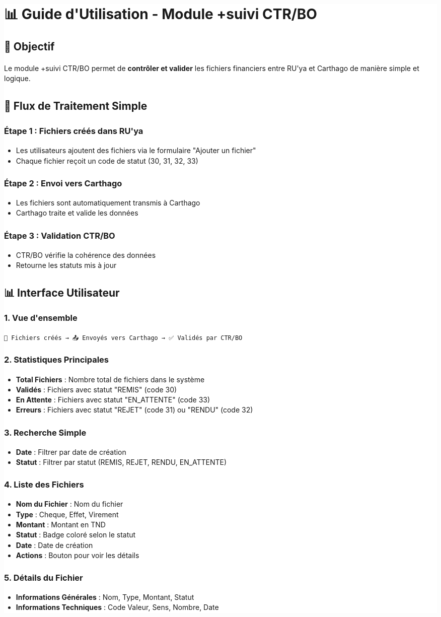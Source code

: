 # 📊 Guide d'Utilisation - Module +suivi CTR/BO

## 🎯 **Objectif**
Le module +suivi CTR/BO permet de **contrôler et valider** les fichiers financiers entre RU'ya et Carthago de manière simple et logique.

## 🔄 **Flux de Traitement Simple**

### **Étape 1 : Fichiers créés dans RU'ya**
- Les utilisateurs ajoutent des fichiers via le formulaire "Ajouter un fichier"
- Chaque fichier reçoit un code de statut (30, 31, 32, 33)

### **Étape 2 : Envoi vers Carthago**
- Les fichiers sont automatiquement transmis à Carthago
- Carthago traite et valide les données

### **Étape 3 : Validation CTR/BO**
- CTR/BO vérifie la cohérence des données
- Retourne les statuts mis à jour

## 📊 **Interface Utilisateur**

### **1. Vue d'ensemble**
```
📁 Fichiers créés → 📤 Envoyés vers Carthago → ✅ Validés par CTR/BO
```

### **2. Statistiques Principales**
- **Total Fichiers** : Nombre total de fichiers dans le système
- **Validés** : Fichiers avec statut "REMIS" (code 30)
- **En Attente** : Fichiers avec statut "EN_ATTENTE" (code 33)
- **Erreurs** : Fichiers avec statut "REJET" (code 31) ou "RENDU" (code 32)

### **3. Recherche Simple**
- **Date** : Filtrer par date de création
- **Statut** : Filtrer par statut (REMIS, REJET, RENDU, EN_ATTENTE)

### **4. Liste des Fichiers**
- **Nom du Fichier** : Nom du fichier
- **Type** : Cheque, Effet, Virement
- **Montant** : Montant en TND
- **Statut** : Badge coloré selon le statut
- **Date** : Date de création
- **Actions** : Bouton pour voir les détails

### **5. Détails du Fichier**
- **Informations Générales** : Nom, Type, Montant, Statut
- **Informations Techniques** : Code Valeur, Sens, Nombre, Date
